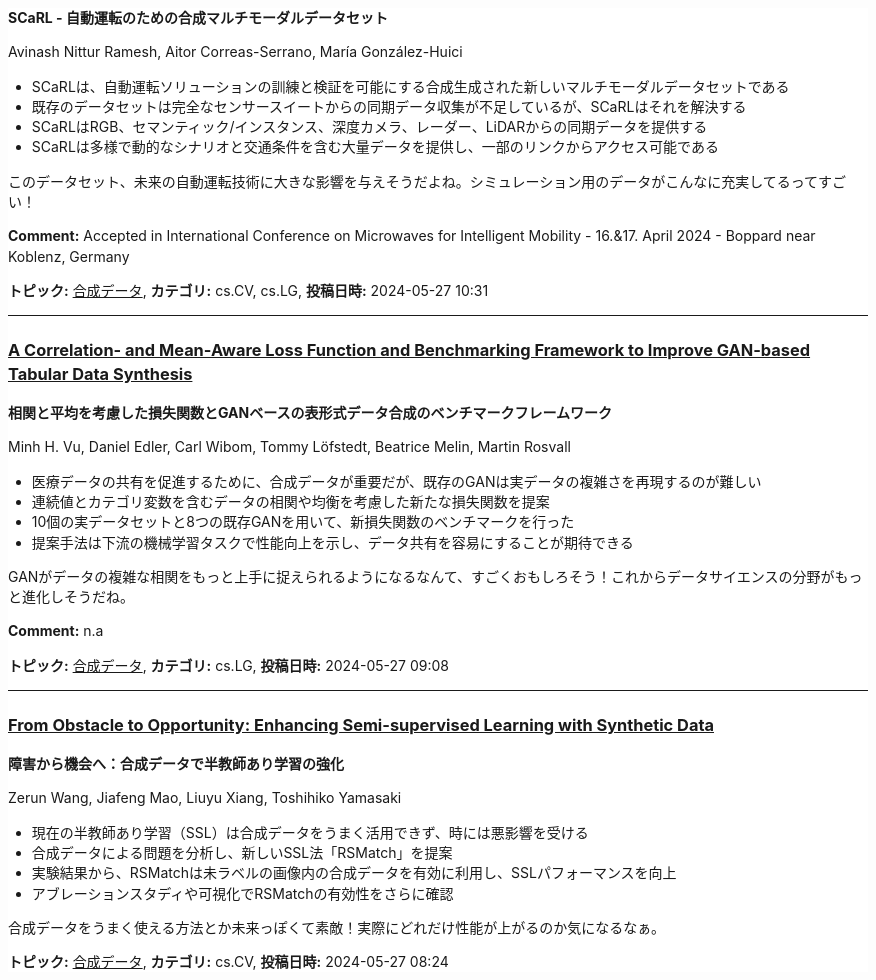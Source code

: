 **SCaRL - 自動運転のための合成マルチモーダルデータセット**

Avinash Nittur Ramesh, Aitor Correas-Serrano, María González-Huici

- SCaRLは、自動運転ソリューションの訓練と検証を可能にする合成生成された新しいマルチモーダルデータセットである
- 既存のデータセットは完全なセンサースイートからの同期データ収集が不足しているが、SCaRLはそれを解決する
- SCaRLはRGB、セマンティック/インスタンス、深度カメラ、レーダー、LiDARからの同期データを提供する
- SCaRLは多様で動的なシナリオと交通条件を含む大量データを提供し、一部のリンクからアクセス可能である

このデータセット、未来の自動運転技術に大きな影響を与えそうだよね。シミュレーション用のデータがこんなに充実してるってすごい！

**Comment:** Accepted in International Conference on Microwaves for Intelligent   Mobility - 16.&17. April 2024 - Boppard near Koblenz, Germany

**トピック:** [合成データ](../../sd), **カテゴリ:** cs.CV, cs.LG, **投稿日時:** 2024-05-27 10:31


- - -

### [A Correlation- and Mean-Aware Loss Function and Benchmarking Framework to Improve GAN-based Tabular Data Synthesis](http://arxiv.org/abs/2405.16971)

**相関と平均を考慮した損失関数とGANベースの表形式データ合成のベンチマークフレームワーク**

Minh H. Vu, Daniel Edler, Carl Wibom, Tommy Löfstedt, Beatrice Melin, Martin Rosvall

- 医療データの共有を促進するために、合成データが重要だが、既存のGANは実データの複雑さを再現するのが難しい
- 連続値とカテゴリ変数を含むデータの相関や均衡を考慮した新たな損失関数を提案
- 10個の実データセットと8つの既存GANを用いて、新損失関数のベンチマークを行った
- 提案手法は下流の機械学習タスクで性能向上を示し、データ共有を容易にすることが期待できる

GANがデータの複雑な相関をもっと上手に捉えられるようになるなんて、すごくおもしろそう！これからデータサイエンスの分野がもっと進化しそうだね。

**Comment:** n.a

**トピック:** [合成データ](../../sd), **カテゴリ:** cs.LG, **投稿日時:** 2024-05-27 09:08


- - -

### [From Obstacle to Opportunity: Enhancing Semi-supervised Learning with Synthetic Data](http://arxiv.org/abs/2405.16930)

**障害から機会へ：合成データで半教師あり学習の強化**

Zerun Wang, Jiafeng Mao, Liuyu Xiang, Toshihiko Yamasaki

- 現在の半教師あり学習（SSL）は合成データをうまく活用できず、時には悪影響を受ける
- 合成データによる問題を分析し、新しいSSL法「RSMatch」を提案
- 実験結果から、RSMatchは未ラベルの画像内の合成データを有効に利用し、SSLパフォーマンスを向上
- アブレーションスタディや可視化でRSMatchの有効性をさらに確認

合成データをうまく使える方法とか未来っぽくて素敵！実際にどれだけ性能が上がるのか気になるなぁ。



**トピック:** [合成データ](../../sd), **カテゴリ:** cs.CV, **投稿日時:** 2024-05-27 08:24

